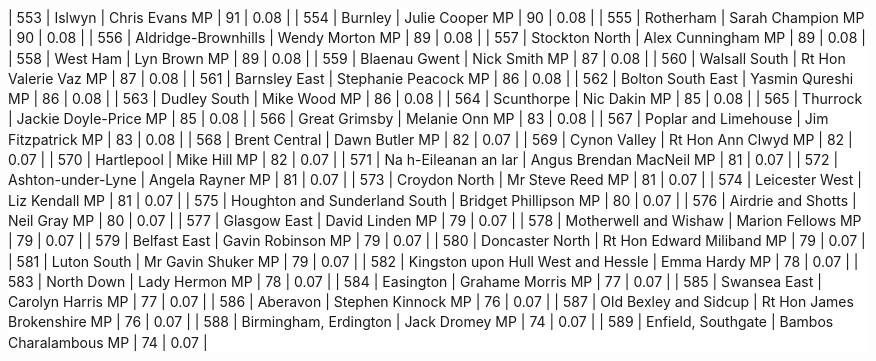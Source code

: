 | 553 | Islwyn | Chris Evans MP | 91 | 0.08 |
| 554 | Burnley | Julie Cooper MP | 90 | 0.08 |
| 555 | Rotherham | Sarah Champion MP | 90 | 0.08 |
| 556 | Aldridge-Brownhills | Wendy Morton MP | 89 | 0.08 |
| 557 | Stockton North | Alex Cunningham MP | 89 | 0.08 |
| 558 | West Ham | Lyn Brown MP | 89 | 0.08 |
| 559 | Blaenau Gwent | Nick Smith MP | 87 | 0.08 |
| 560 | Walsall South | Rt Hon Valerie  Vaz  MP | 87 | 0.08 |
| 561 | Barnsley East | Stephanie Peacock MP | 86 | 0.08 |
| 562 | Bolton South East | Yasmin Qureshi MP | 86 | 0.08 |
| 563 | Dudley South | Mike Wood MP | 86 | 0.08 |
| 564 | Scunthorpe | Nic Dakin MP | 85 | 0.08 |
| 565 | Thurrock | Jackie Doyle-Price MP | 85 | 0.08 |
| 566 | Great Grimsby | Melanie Onn MP | 83 | 0.08 |
| 567 | Poplar and Limehouse | Jim Fitzpatrick MP | 83 | 0.08 |
| 568 | Brent Central | Dawn Butler MP | 82 | 0.07 |
| 569 | Cynon Valley | Rt Hon Ann Clwyd MP | 82 | 0.07 |
| 570 | Hartlepool | Mike Hill MP | 82 | 0.07 |
| 571 | Na h-Eileanan an Iar | Angus Brendan MacNeil MP | 81 | 0.07 |
| 572 | Ashton-under-Lyne | Angela Rayner MP | 81 | 0.07 |
| 573 | Croydon North | Mr Steve Reed MP | 81 | 0.07 |
| 574 | Leicester West | Liz Kendall MP | 81 | 0.07 |
| 575 | Houghton and Sunderland South | Bridget Phillipson MP | 80 | 0.07 |
| 576 | Airdrie and Shotts | Neil Gray MP | 80 | 0.07 |
| 577 | Glasgow East | David Linden MP | 79 | 0.07 |
| 578 | Motherwell and Wishaw | Marion Fellows MP | 79 | 0.07 |
| 579 | Belfast East | Gavin Robinson MP | 79 | 0.07 |
| 580 | Doncaster North | Rt Hon Edward Miliband MP | 79 | 0.07 |
| 581 | Luton South | Mr Gavin Shuker MP | 79 | 0.07 |
| 582 | Kingston upon Hull West and Hessle | Emma Hardy MP | 78 | 0.07 |
| 583 | North Down | Lady Hermon MP | 78 | 0.07 |
| 584 | Easington | Grahame Morris MP | 77 | 0.07 |
| 585 | Swansea East | Carolyn Harris MP | 77 | 0.07 |
| 586 | Aberavon | Stephen Kinnock MP | 76 | 0.07 |
| 587 | Old Bexley and Sidcup | Rt Hon James Brokenshire MP | 76 | 0.07 |
| 588 | Birmingham, Erdington | Jack Dromey MP | 74 | 0.07 |
| 589 | Enfield, Southgate | Bambos Charalambous MP | 74 | 0.07 |